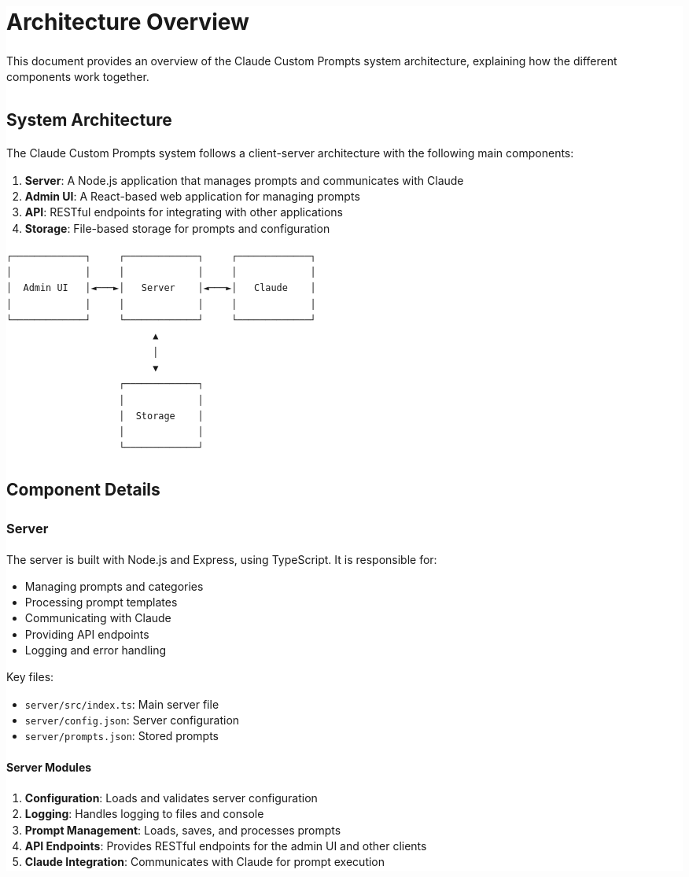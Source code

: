 # Architecture Overview

This document provides an overview of the Claude Custom Prompts system architecture, explaining how the different components work together.

## System Architecture

The Claude Custom Prompts system follows a client-server architecture with the following main components:

1. **Server**: A Node.js application that manages prompts and communicates with Claude
2. **Admin UI**: A React-based web application for managing prompts
3. **API**: RESTful endpoints for integrating with other applications
4. **Storage**: File-based storage for prompts and configuration

```
┌─────────────┐     ┌─────────────┐     ┌─────────────┐
│             │     │             │     │             │
│  Admin UI   │◄───►│   Server    │◄───►│   Claude    │
│             │     │             │     │             │
└─────────────┘     └─────────────┘     └─────────────┘
                          ▲
                          │
                          ▼
                    ┌─────────────┐
                    │             │
                    │  Storage    │
                    │             │
                    └─────────────┘
```

## Component Details

### Server

The server is built with Node.js and Express, using TypeScript. It is responsible for:

- Managing prompts and categories
- Processing prompt templates
- Communicating with Claude
- Providing API endpoints
- Logging and error handling

Key files:

- `server/src/index.ts`: Main server file
- `server/config.json`: Server configuration
- `server/prompts.json`: Stored prompts

#### Server Modules

1. **Configuration**: Loads and validates server configuration
2. **Logging**: Handles logging to files and console
3. **Prompt Management**: Loads, saves, and processes prompts
4. **API Endpoints**: Provides RESTful endpoints for the admin UI and other clients
5. **Claude Integration**: Communicates with Claude for prompt execution
